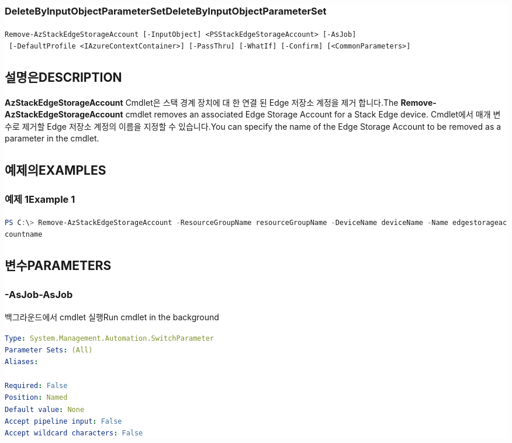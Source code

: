 ### <span data-ttu-id="ee5a9-107">DeleteByInputObjectParameterSet</span><span class="sxs-lookup"><span data-stu-id="ee5a9-107">DeleteByInputObjectParameterSet</span></span>
```
Remove-AzStackEdgeStorageAccount [-InputObject] <PSStackEdgeStorageAccount> [-AsJob]
 [-DefaultProfile <IAzureContextContainer>] [-PassThru] [-WhatIf] [-Confirm] [<CommonParameters>]
```

## <span data-ttu-id="ee5a9-108">설명은</span><span class="sxs-lookup"><span data-stu-id="ee5a9-108">DESCRIPTION</span></span>
<span data-ttu-id="ee5a9-109">**AzStackEdgeStorageAccount** Cmdlet은 스택 경계 장치에 대 한 연결 된 Edge 저장소 계정을 제거 합니다.</span><span class="sxs-lookup"><span data-stu-id="ee5a9-109">The **Remove-AzStackEdgeStorageAccount** cmdlet removes an associated Edge Storage Account for a Stack Edge device.</span></span> <span data-ttu-id="ee5a9-110">Cmdlet에서 매개 변수로 제거할 Edge 저장소 계정의 이름을 지정할 수 있습니다.</span><span class="sxs-lookup"><span data-stu-id="ee5a9-110">You can specify the name of the Edge Storage Account to be removed as a parameter in the cmdlet.</span></span>

## <span data-ttu-id="ee5a9-111">예제의</span><span class="sxs-lookup"><span data-stu-id="ee5a9-111">EXAMPLES</span></span>

### <span data-ttu-id="ee5a9-112">예제 1</span><span class="sxs-lookup"><span data-stu-id="ee5a9-112">Example 1</span></span>
```powershell
PS C:\> Remove-AzStackEdgeStorageAccount -ResourceGroupName resourceGroupName -DeviceName deviceName -Name edgestorageaccountname
```

## <span data-ttu-id="ee5a9-113">변수</span><span class="sxs-lookup"><span data-stu-id="ee5a9-113">PARAMETERS</span></span>

### <span data-ttu-id="ee5a9-114">-AsJob</span><span class="sxs-lookup"><span data-stu-id="ee5a9-114">-AsJob</span></span>
<span data-ttu-id="ee5a9-115">백그라운드에서 cmdlet 실행</span><span class="sxs-lookup"><span data-stu-id="ee5a9-115">Run cmdlet in the background</span></span>

```yaml
Type: System.Management.Automation.SwitchParameter
Parameter Sets: (All)
Aliases:

Required: False
Position: Named
Default value: None
Accept pipeline input: False
Accept wildcard characters: False
```
